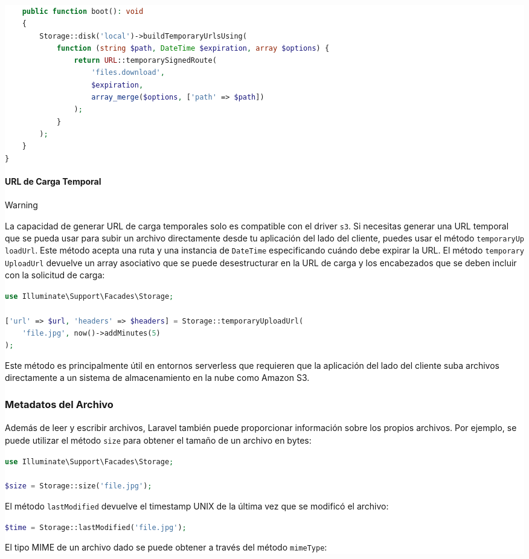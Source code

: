 ```php
    public function boot(): void
    {
        Storage::disk('local')->buildTemporaryUrlsUsing(
            function (string $path, DateTime $expiration, array $options) {
                return URL::temporarySignedRoute(
                    'files.download',
                    $expiration,
                    array_merge($options, ['path' => $path])
                );
            }
        );
    }
}
```

<a name="temporary-upload-urls"></a>
#### URL de Carga Temporal

> [!WARNING]
La capacidad de generar URL de carga temporales solo es compatible con el driver `s3`.
Si necesitas generar una URL temporal que se pueda usar para subir un archivo directamente desde tu aplicación del lado del cliente, puedes usar el método `temporaryUploadUrl`. Este método acepta una ruta y una instancia de `DateTime` especificando cuándo debe expirar la URL. El método `temporaryUploadUrl` devuelve un array asociativo que se puede desestructurar en la URL de carga y los encabezados que se deben incluir con la solicitud de carga:


```php
use Illuminate\Support\Facades\Storage;

['url' => $url, 'headers' => $headers] = Storage::temporaryUploadUrl(
    'file.jpg', now()->addMinutes(5)
);
```
Este método es principalmente útil en entornos serverless que requieren que la aplicación del lado del cliente suba archivos directamente a un sistema de almacenamiento en la nube como Amazon S3.

<a name="file-metadata"></a>
### Metadatos del Archivo

Además de leer y escribir archivos, Laravel también puede proporcionar información sobre los propios archivos. Por ejemplo, se puede utilizar el método `size` para obtener el tamaño de un archivo en bytes:


```php
use Illuminate\Support\Facades\Storage;

$size = Storage::size('file.jpg');
```
El método `lastModified` devuelve el timestamp UNIX de la última vez que se modificó el archivo:


```php
$time = Storage::lastModified('file.jpg');
```
El tipo MIME de un archivo dado se puede obtener a través del método `mimeType`:
